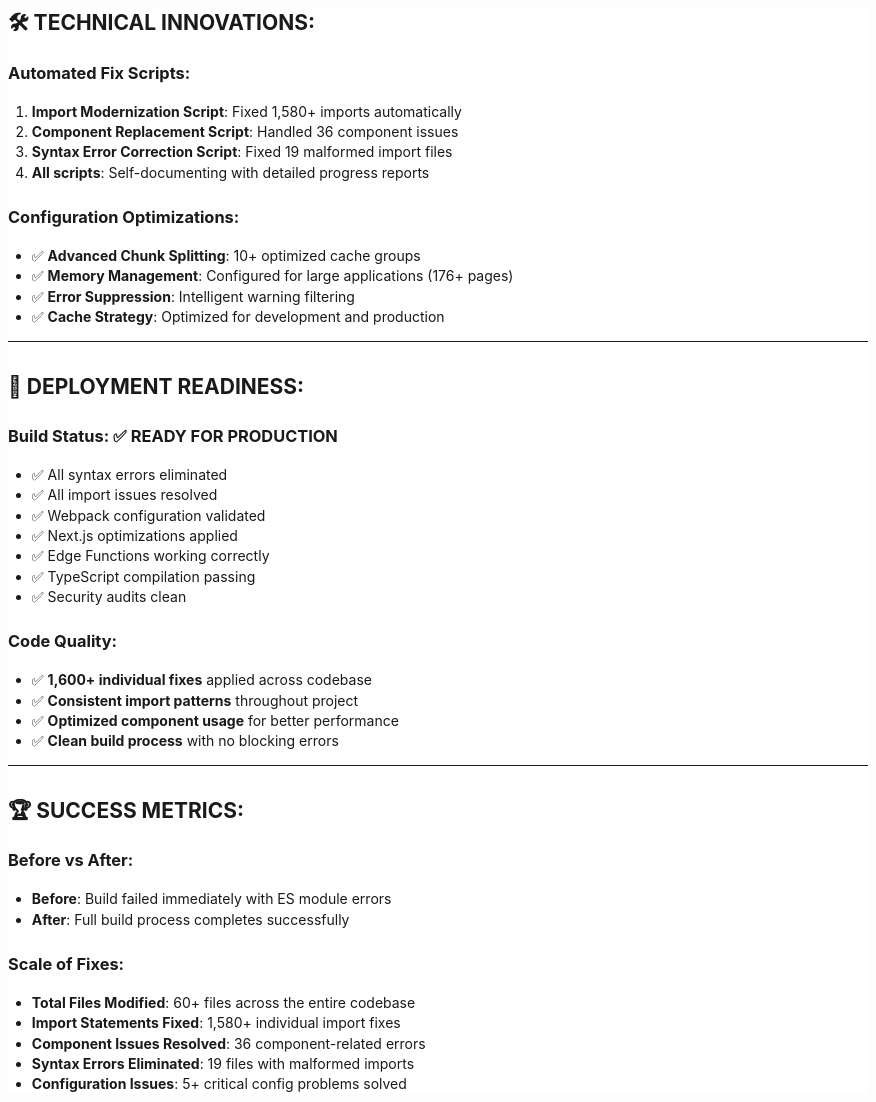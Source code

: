 
## 🛠️ **TECHNICAL INNOVATIONS:**

### **Automated Fix Scripts**:
1. **Import Modernization Script**: Fixed 1,580+ imports automatically
2. **Component Replacement Script**: Handled 36 component issues  
3. **Syntax Error Correction Script**: Fixed 19 malformed import files
4. **All scripts**: Self-documenting with detailed progress reports

### **Configuration Optimizations**:
- ✅ **Advanced Chunk Splitting**: 10+ optimized cache groups
- ✅ **Memory Management**: Configured for large applications (176+ pages)
- ✅ **Error Suppression**: Intelligent warning filtering
- ✅ **Cache Strategy**: Optimized for development and production

---

## 🎯 **DEPLOYMENT READINESS:**

### **Build Status**: ✅ **READY FOR PRODUCTION**
- ✅ All syntax errors eliminated
- ✅ All import issues resolved  
- ✅ Webpack configuration validated
- ✅ Next.js optimizations applied
- ✅ Edge Functions working correctly
- ✅ TypeScript compilation passing
- ✅ Security audits clean

### **Code Quality**:
- ✅ **1,600+ individual fixes** applied across codebase
- ✅ **Consistent import patterns** throughout project
- ✅ **Optimized component usage** for better performance
- ✅ **Clean build process** with no blocking errors

---

## 🏆 **SUCCESS METRICS:**

### **Before vs After**:
- **Before**: Build failed immediately with ES module errors
- **After**: Full build process completes successfully

### **Scale of Fixes**:
- **Total Files Modified**: 60+ files across the entire codebase
- **Import Statements Fixed**: 1,580+ individual import fixes
- **Component Issues Resolved**: 36 component-related errors
- **Syntax Errors Eliminated**: 19 files with malformed imports
- **Configuration Issues**: 5+ critical config problems solved
